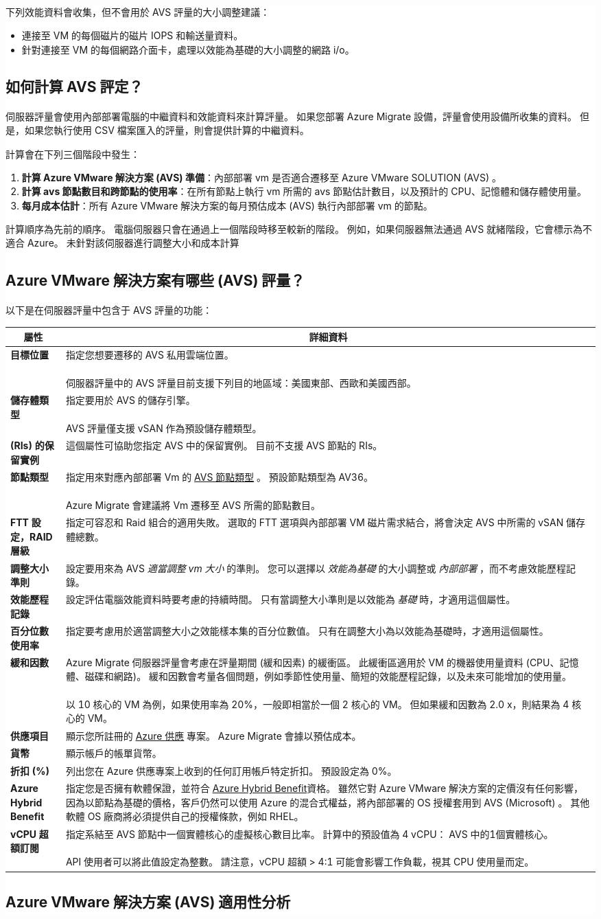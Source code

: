 下列效能資料會收集，但不會用於 AVS 評量的大小調整建議：
  - 連接至 VM 的每個磁片的磁片 IOPS 和輸送量資料。
  - 針對連接至 VM 的每個網路介面卡，處理以效能為基礎的大小調整的網路 i/o。

## <a name="how-are-avs-assessments-calculated"></a>如何計算 AVS 評定？

伺服器評量會使用內部部署電腦的中繼資料和效能資料來計算評量。 如果您部署 Azure Migrate 設備，評量會使用設備所收集的資料。 但是，如果您執行使用 CSV 檔案匯入的評量，則會提供計算的中繼資料。

計算會在下列三個階段中發生：

1. **計算 Azure VMware 解決方案 (AVS) 準備**：內部部署 vm 是否適合遷移至 Azure VMware SOLUTION (AVS) 。
2. **計算 avs 節點數目和跨節點的使用率**：在所有節點上執行 vm 所需的 avs 節點估計數目，以及預計的 CPU、記憶體和儲存體使用量。
3. **每月成本估計**：所有 Azure VMware 解決方案的每月預估成本 (AVS) 執行內部部署 vm 的節點。

計算順序為先前的順序。 電腦伺服器只會在通過上一個階段時移至較新的階段。 例如，如果伺服器無法通過 AVS 就緒階段，它會標示為不適合 Azure。 未針對該伺服器進行調整大小和成本計算

## <a name="whats-in-an-azure-vmware-solution-avs-assessment"></a>Azure VMware 解決方案有哪些 (AVS) 評量？

以下是在伺服器評量中包含于 AVS 評量的功能：


| **屬性** | **詳細資料** 
| - | - 
| **目標位置** | 指定您想要遷移的 AVS 私用雲端位置。<br/><br/> 伺服器評量中的 AVS 評量目前支援下列目的地區域：美國東部、西歐和美國西部。 
| **儲存體類型** | 指定要用於 AVS 的儲存引擎。<br/><br/> AVS 評量僅支援 vSAN 作為預設儲存體類型。 
**(RIs) 的保留實例** | 這個屬性可協助您指定 AVS 中的保留實例。 目前不支援 AVS 節點的 RIs。 
**節點類型** | 指定用來對應內部部署 Vm 的 [AVS 節點類型](../azure-vmware/concepts-private-clouds-clusters.md) 。 預設節點類型為 AV36。 <br/><br/> Azure Migrate 會建議將 Vm 遷移至 AVS 所需的節點數目。 
**FTT 設定，RAID 層級** | 指定可容忍和 Raid 組合的適用失敗。 選取的 FTT 選項與內部部署 VM 磁片需求結合，將會決定 AVS 中所需的 vSAN 儲存體總數。 
**調整大小準則** | 設定要用來為 AVS *適當調整 vm 大小* 的準則。 您可以選擇以 *效能為基礎* 的大小調整或 *內部部署* ，而不考慮效能歷程記錄。 
**效能歷程記錄** | 設定評估電腦效能資料時要考慮的持續時間。 只有當調整大小準則是以效能為 *基礎* 時，才適用這個屬性。 
**百分位數使用率** | 指定要考慮用於適當調整大小之效能樣本集的百分位數值。 只有在調整大小為以效能為基礎時，才適用這個屬性。
**緩和因數** | Azure Migrate 伺服器評量會考慮在評量期間 (緩和因素) 的緩衝區。 此緩衝區適用於 VM 的機器使用量資料 (CPU、記憶體、磁碟和網路)。 緩和因數會考量各個問題，例如季節性使用量、簡短的效能歷程記錄，以及未來可能增加的使用量。<br/><br/> 以 10 核心的 VM 為例，如果使用率為 20%，一般即相當於一個 2 核心的 VM。 但如果緩和因數為 2.0 x，則結果為 4 核心的 VM。 
**供應項目** | 顯示您所註冊的 [Azure 供應](https://azure.microsoft.com/support/legal/offer-details/) 專案。 Azure Migrate 會據以預估成本。
**貨幣** | 顯示帳戶的帳單貨幣。 
**折扣 (%)** | 列出您在 Azure 供應專案上收到的任何訂用帳戶特定折扣。 預設設定為 0%。 
**Azure Hybrid Benefit** | 指定您是否擁有軟體保證，並符合 [Azure Hybrid Benefit](https://azure.microsoft.com/pricing/hybrid-use-benefit/)資格。 雖然它對 Azure VMware 解決方案的定價沒有任何影響，因為以節點為基礎的價格，客戶仍然可以使用 Azure 的混合式權益，將內部部署的 OS 授權套用到 AVS (Microsoft) 。 其他軟體 OS 廠商將必須提供自己的授權條款，例如 RHEL。 
**vCPU 超額訂閱** | 指定系結至 AVS 節點中一個實體核心的虛擬核心數目比率。 計算中的預設值為 4 vCPU： AVS 中的1個實體核心。 <br/><br/> API 使用者可以將此值設定為整數。 請注意，vCPU 超額 > 4:1 可能會影響工作負載，視其 CPU 使用量而定。 


## <a name="azure-vmware-solution-avs-suitability-analysis"></a>Azure VMware 解決方案 (AVS) 適用性分析
